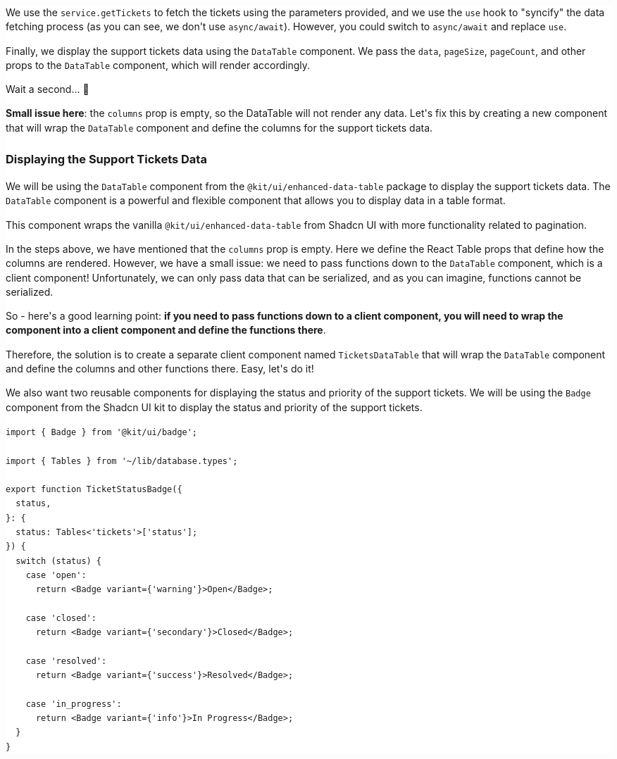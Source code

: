 We use the `service.getTickets` to fetch the tickets using the parameters provided, and we use the `use` hook to "syncify" the data fetching process (as you can see, we don't use `async/await`). However, you could switch to `async/await` and replace `use`.

Finally, we display the support tickets data using the `DataTable` component. We pass the `data`, `pageSize`, `pageCount`, and other props to the `DataTable` component, which will render accordingly.

Wait a second... 🤔

**Small issue here**: the `columns` prop is empty, so the DataTable will not render any data. Let's fix this by creating a new component that will wrap the `DataTable` component and define the columns for the support tickets data.

### Displaying the Support Tickets Data

We will be using the `DataTable` component from the `@kit/ui/enhanced-data-table` package to display the support tickets data. The `DataTable` component is a powerful and flexible component that allows you to display data in a table format.

This component wraps the vanilla `@kit/ui/enhanced-data-table` from Shadcn UI with more functionality related to pagination.

In the steps above, we have mentioned that the `columns` prop is empty. Here we define the React Table props that define how
the columns are rendered. However, we have a small issue: we need to pass functions down to the `DataTable` component, which is a client component!
Unfortunately, we can only pass data that can be serialized, and as you can imagine, functions cannot be serialized.

So - here's a good learning point: **if you need to pass functions down to a client component, you will need to wrap the component into a client component and define the functions there**.

Therefore, the solution is to create a separate client component named `TicketsDataTable` that will wrap the `DataTable` component and define the columns and other functions there. Easy, let's do it!

We also want two reusable components for displaying the status and priority of the support tickets. We will be using the `Badge` component from the Shadcn UI kit to display the status and priority of the support tickets.

```tsx title="apps/web/home/[account]/tickets/_components/ticket-status-badge.tsx"
import { Badge } from '@kit/ui/badge';

import { Tables } from '~/lib/database.types';

export function TicketStatusBadge({
  status,
}: {
  status: Tables<'tickets'>['status'];
}) {
  switch (status) {
    case 'open':
      return <Badge variant={'warning'}>Open</Badge>;

    case 'closed':
      return <Badge variant={'secondary'}>Closed</Badge>;

    case 'resolved':
      return <Badge variant={'success'}>Resolved</Badge>;

    case 'in_progress':
      return <Badge variant={'info'}>In Progress</Badge>;
  }
}
```
